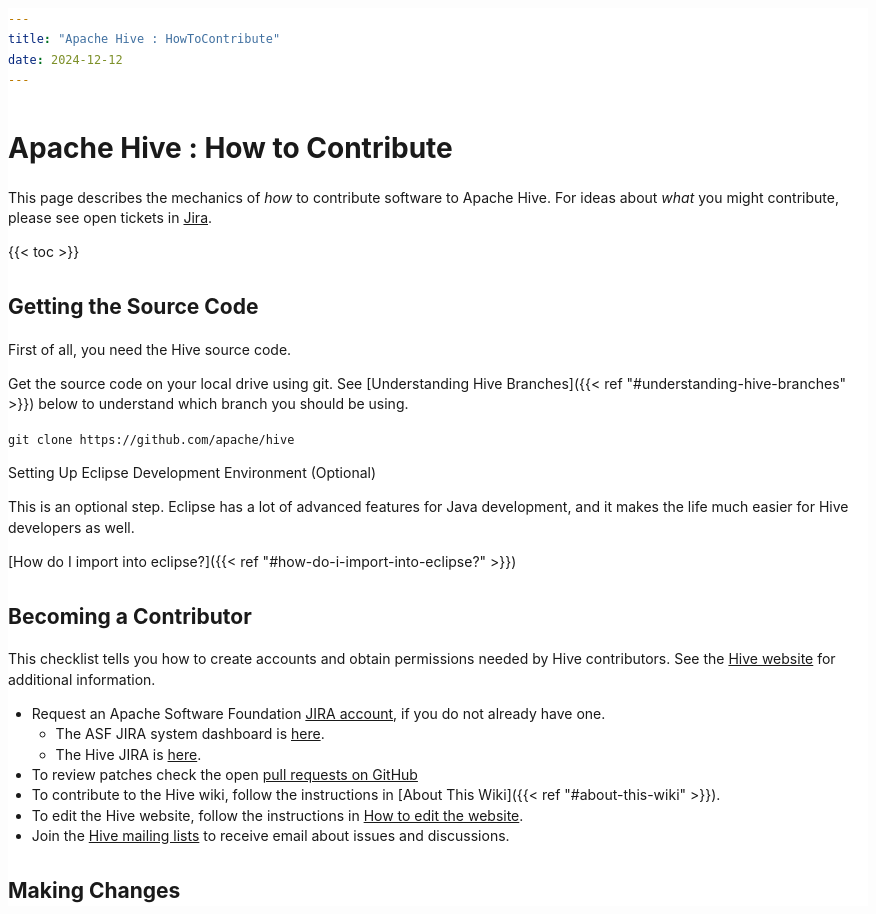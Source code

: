 ```yaml
---
title: "Apache Hive : HowToContribute"
date: 2024-12-12
---
```


# Apache Hive : How to Contribute

This page describes the mechanics of *how* to contribute software to Apache Hive. For ideas about *what* you might contribute, please see open tickets in [Jira](https://issues.apache.org/jira/browse/HIVE).

{{< toc >}}

## Getting the Source Code

First of all, you need the Hive source code.

Get the source code on your local drive using git. See [Understanding Hive Branches]({{< ref "#understanding-hive-branches" >}}) below to understand which branch you should be using.

```
git clone https://github.com/apache/hive

```

Setting Up Eclipse Development Environment (Optional)

This is an optional step. Eclipse has a lot of advanced features for Java development, and it makes the life much easier for Hive developers as well.

[How do I import into eclipse?]({{< ref "#how-do-i-import-into-eclipse?" >}})

## Becoming a Contributor

This checklist tells you how to create accounts and obtain permissions needed by Hive contributors. See the [Hive website](http://hive.apache.org/) for additional information.

* Request an Apache Software Foundation [JIRA account](https://cwiki.apache.org/confluence/display/Hive/HowToContribute#HowToContribute-RequestAccount), if you do not already have one.
	+ The ASF JIRA system dashboard is [here](https://issues.apache.org/jira/secure/Dashboard.jspa).
	+ The Hive JIRA is [here](https://issues.apache.org/jira/browse/HIVE).
* To review patches check the open [pull requests on GitHub](https://github.com/apache/hive/pulls)
* To contribute to the Hive wiki, follow the instructions in [About This Wiki]({{< ref "#about-this-wiki" >}}).
* To edit the Hive website, follow the instructions in [How to edit the website](https://cwiki.apache.org/confluence/display/Hive/How+to+edit+the+website).
* Join the [Hive mailing lists](http://hive.apache.org/mailing_lists.html) to receive email about issues and discussions.

## Making Changes
